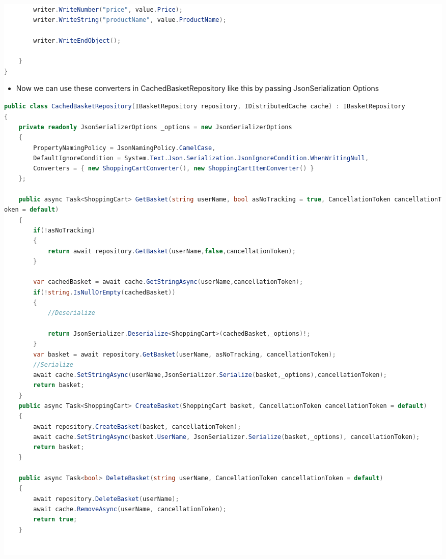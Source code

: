 ```c#
        writer.WriteNumber("price", value.Price);
        writer.WriteString("productName", value.ProductName);

        writer.WriteEndObject();

    }
}

```
- Now we can use these converters in CachedBasketRepository like this by passing JsonSerialization Options
```c#
public class CachedBasketRepository(IBasketRepository repository, IDistributedCache cache) : IBasketRepository
{
    private readonly JsonSerializerOptions _options = new JsonSerializerOptions
    {
        PropertyNamingPolicy = JsonNamingPolicy.CamelCase,
        DefaultIgnoreCondition = System.Text.Json.Serialization.JsonIgnoreCondition.WhenWritingNull,
        Converters = { new ShoppingCartConverter(), new ShoppingCartItemConverter() }
    };

    public async Task<ShoppingCart> GetBasket(string userName, bool asNoTracking = true, CancellationToken cancellationToken = default)
    {
        if(!asNoTracking)
        {
            return await repository.GetBasket(userName,false,cancellationToken);
        }

        var cachedBasket = await cache.GetStringAsync(userName,cancellationToken);
        if(!string.IsNullOrEmpty(cachedBasket))
        {
            //Deserialize
            
            return JsonSerializer.Deserialize<ShoppingCart>(cachedBasket,_options)!;
        }
        var basket = await repository.GetBasket(userName, asNoTracking, cancellationToken);
        //Serialize
        await cache.SetStringAsync(userName,JsonSerializer.Serialize(basket,_options),cancellationToken);
        return basket;
    }
    public async Task<ShoppingCart> CreateBasket(ShoppingCart basket, CancellationToken cancellationToken = default)
    {
        await repository.CreateBasket(basket, cancellationToken);
        await cache.SetStringAsync(basket.UserName, JsonSerializer.Serialize(basket,_options), cancellationToken);
        return basket;
    }

    public async Task<bool> DeleteBasket(string userName, CancellationToken cancellationToken = default)
    {
        await repository.DeleteBasket(userName);
        await cache.RemoveAsync(userName, cancellationToken);
        return true;    
    }

  
```